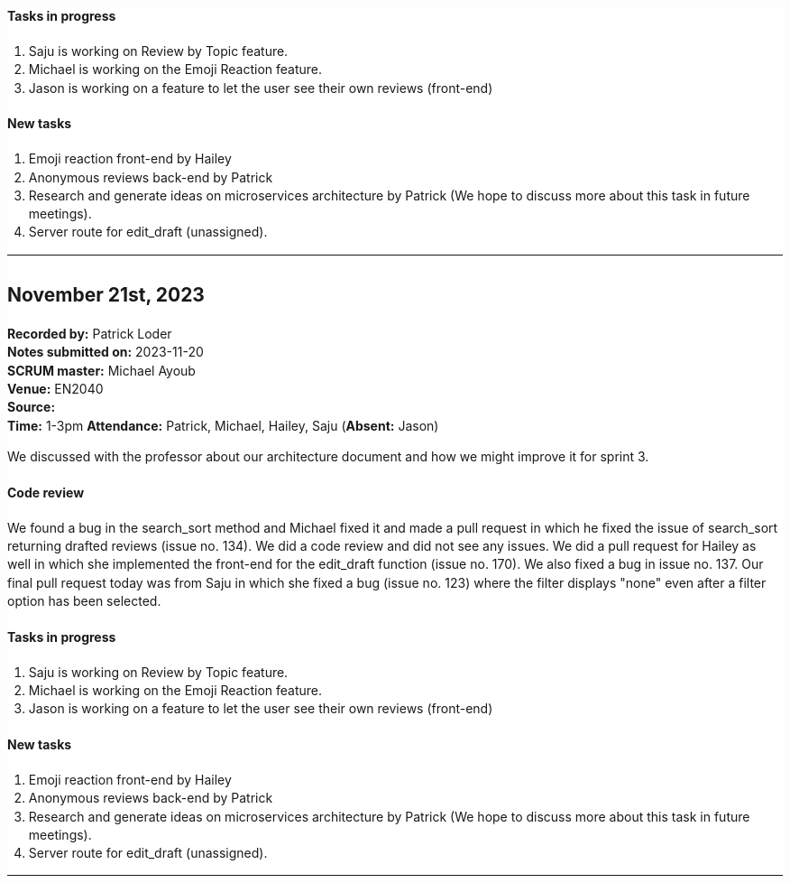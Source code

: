 #### Tasks in progress
1. Saju is working on Review by Topic feature.
2. Michael is working on the Emoji Reaction feature.
3. Jason is working on a feature to let the user see their own reviews (front-end)

#### New tasks
1. Emoji reaction front-end by Hailey
2. Anonymous reviews back-end by Patrick
3. Research and generate ideas on microservices architecture by Patrick (We hope to discuss more about this task
   in future meetings).
4. Server route for edit_draft (unassigned).

---

## November 21st, 2023

**Recorded by:** Patrick Loder  
**Notes submitted on:** 2023-11-20       
**SCRUM master:** Michael Ayoub   
**Venue:** EN2040   
**Source:**  
**Time:** 1-3pm 
**Attendance:** Patrick, Michael, Hailey, Saju (**Absent:** Jason)  

We discussed with the professor about our architecture document and how we might improve it for sprint 3.  

#### Code review
We found a bug in the search_sort method and Michael fixed it and made a pull request in which he
fixed the issue of search_sort returning drafted reviews (issue no. 134).
We did a code review and did not see any issues.
We did a pull request for Hailey as well in which she implemented the front-end for the edit_draft function
(issue no. 170).
We also fixed a bug in issue no. 137.
Our final pull request today was from Saju in which she fixed a bug (issue no. 123) where the filter displays "none"
even after a filter option has been selected.

#### Tasks in progress
1. Saju is working on Review by Topic feature.
2. Michael is working on the Emoji Reaction feature.
3. Jason is working on a feature to let the user see their own reviews (front-end)

#### New tasks
1. Emoji reaction front-end by Hailey
2. Anonymous reviews back-end by Patrick
3. Research and generate ideas on microservices architecture by Patrick (We hope to discuss more about this task
   in future meetings).
4. Server route for edit_draft (unassigned).

---
